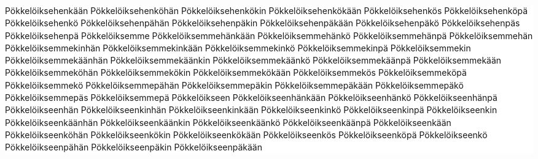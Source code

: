 Pökkelöiksehenkään
Pökkelöiksehenköhän
Pökkelöiksehenkökin
Pökkelöiksehenkökään
Pökkelöiksehenkös
Pökkelöiksehenköpä
Pökkelöiksehenkö
Pökkelöiksehenpähän
Pökkelöiksehenpäkin
Pökkelöiksehenpäkään
Pökkelöiksehenpäkö
Pökkelöiksehenpäs
Pökkelöiksehenpä
Pökkelöiksemme
Pökkelöiksemmehänkään
Pökkelöiksemmehänkö
Pökkelöiksemmehänpä
Pökkelöiksemmehän
Pökkelöiksemmekinhän
Pökkelöiksemmekinkään
Pökkelöiksemmekinkö
Pökkelöiksemmekinpä
Pökkelöiksemmekin
Pökkelöiksemmekäänhän
Pökkelöiksemmekäänkin
Pökkelöiksemmekäänkö
Pökkelöiksemmekäänpä
Pökkelöiksemmekään
Pökkelöiksemmeköhän
Pökkelöiksemmekökin
Pökkelöiksemmekökään
Pökkelöiksemmekös
Pökkelöiksemmeköpä
Pökkelöiksemmekö
Pökkelöiksemmepähän
Pökkelöiksemmepäkin
Pökkelöiksemmepäkään
Pökkelöiksemmepäkö
Pökkelöiksemmepäs
Pökkelöiksemmepä
Pökkelöikseen
Pökkelöikseenhänkään
Pökkelöikseenhänkö
Pökkelöikseenhänpä
Pökkelöikseenhän
Pökkelöikseenkinhän
Pökkelöikseenkinkään
Pökkelöikseenkinkö
Pökkelöikseenkinpä
Pökkelöikseenkin
Pökkelöikseenkäänhän
Pökkelöikseenkäänkin
Pökkelöikseenkäänkö
Pökkelöikseenkäänpä
Pökkelöikseenkään
Pökkelöikseenköhän
Pökkelöikseenkökin
Pökkelöikseenkökään
Pökkelöikseenkös
Pökkelöikseenköpä
Pökkelöikseenkö
Pökkelöikseenpähän
Pökkelöikseenpäkin
Pökkelöikseenpäkään